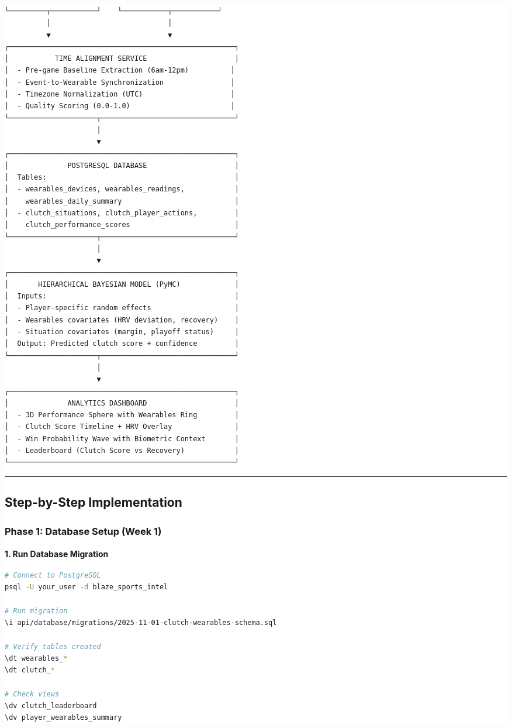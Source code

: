 ```
└─────────┬───────────┘    └───────────┬───────────┘
          │                            │
          ▼                            ▼
┌──────────────────────────────────────────────────────┐
│           TIME ALIGNMENT SERVICE                     │
│  - Pre-game Baseline Extraction (6am-12pm)          │
│  - Event-to-Wearable Synchronization                │
│  - Timezone Normalization (UTC)                     │
│  - Quality Scoring (0.0-1.0)                        │
└─────────────────────┬────────────────────────────────┘
                      │
                      ▼
┌──────────────────────────────────────────────────────┐
│              POSTGRESQL DATABASE                     │
│  Tables:                                             │
│  - wearables_devices, wearables_readings,            │
│    wearables_daily_summary                           │
│  - clutch_situations, clutch_player_actions,         │
│    clutch_performance_scores                         │
└─────────────────────┬────────────────────────────────┘
                      │
                      ▼
┌──────────────────────────────────────────────────────┐
│       HIERARCHICAL BAYESIAN MODEL (PyMC)             │
│  Inputs:                                             │
│  - Player-specific random effects                    │
│  - Wearables covariates (HRV deviation, recovery)    │
│  - Situation covariates (margin, playoff status)     │
│  Output: Predicted clutch score + confidence         │
└─────────────────────┬────────────────────────────────┘
                      │
                      ▼
┌──────────────────────────────────────────────────────┐
│              ANALYTICS DASHBOARD                     │
│  - 3D Performance Sphere with Wearables Ring         │
│  - Clutch Score Timeline + HRV Overlay               │
│  - Win Probability Wave with Biometric Context       │
│  - Leaderboard (Clutch Score vs Recovery)            │
└──────────────────────────────────────────────────────┘
```

---

## Step-by-Step Implementation

### Phase 1: Database Setup (Week 1)

**1. Run Database Migration**

```bash
# Connect to PostgreSQL
psql -U your_user -d blaze_sports_intel

# Run migration
\i api/database/migrations/2025-11-01-clutch-wearables-schema.sql

# Verify tables created
\dt wearables_*
\dt clutch_*

# Check views
\dv clutch_leaderboard
\dv player_wearables_summary
```
